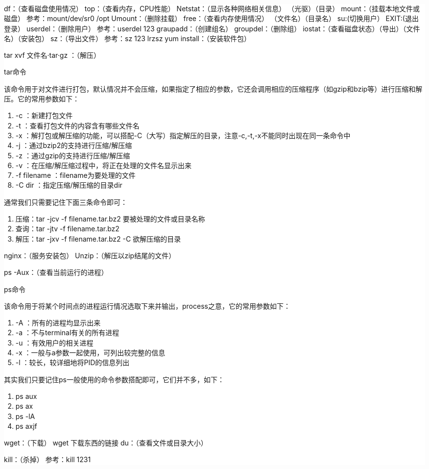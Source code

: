 df：（查看磁盘使用情况）
top：（查看内存，CPU性能）
Netstat：（显示各种网络相关信息）                      （光驱）（目录）
mount：（挂载本地文件或磁盘） 参考：mount/dev/sr0 /opt Umount：（删除挂载）
free：（查看内存使用情况）            （文件名）（目录名）
su:(切换用户） EXIT:(退出登录）
userdel：（删除用户）      参考：userdel 123
graupadd：（创建组名） groupdel：（删除组）
iostat：（查看磁盘状态）（导出）（文件名）（安装包）
sz：（导出文件）   参考：sz 123 lrzsz yum install：（安装软件包）

tar xvf 文件名·tar·gz ：（解压）

tar命令

该命令用于对文件进行打包，默认情况并不会压缩，如果指定了相应的参数，它还会调用相应的压缩程序（如gzip和bzip等）进行压缩和解压。它的常用参数如下：

1. -c ：新建打包文件 
2. -t ：查看打包文件的内容含有哪些文件名 
3. -x ：解打包或解压缩的功能，可以搭配-C（大写）指定解压的目录，注意-c,-t,-x不能同时出现在同一条命令中 
4. -j ：通过bzip2的支持进行压缩/解压缩 
5. -z ：通过gzip的支持进行压缩/解压缩 
6. -v ：在压缩/解压缩过程中，将正在处理的文件名显示出来 
7. -f filename ：filename为要处理的文件 
8. -C dir ：指定压缩/解压缩的目录dir

通常我们只需要记住下面三条命令即可：

1. 压缩：tar -jcv -f filename.tar.bz2 要被处理的文件或目录名称 
2. 查询：tar -jtv -f filename.tar.bz2  
3. 解压：tar -jxv -f filename.tar.bz2 -C 欲解压缩的目录

nginx：（服务安装包）
Unzip：（解压以zip结尾的文件）

ps -Aux：（查看当前运行的进程）

ps命令

该命令用于将某个时间点的进程运行情况选取下来并输出，process之意，它的常用参数如下：

1. -A ：所有的进程均显示出来 
2. -a ：不与terminal有关的所有进程 
3. -u ：有效用户的相关进程 
4. -x ：一般与a参数一起使用，可列出较完整的信息 
5. -l ：较长，较详细地将PID的信息列出

其实我们只要记住ps一般使用的命令参数搭配即可，它们并不多，如下：

1. ps aux  
2. ps ax  
3. ps -lA  
4. ps axjf 

wget：（下载）     wget 下载东西的链接
du：（查看文件或目录大小）

kill：（杀掉）      参考：kill 1231
